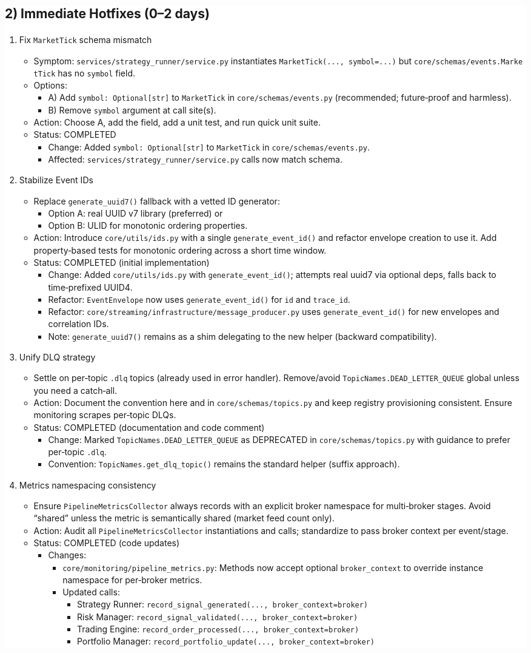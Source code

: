 

## 2) Immediate Hotfixes (0–2 days)

1. Fix `MarketTick` schema mismatch
   - Symptom: `services/strategy_runner/service.py` instantiates `MarketTick(..., symbol=...)` but `core/schemas/events.MarketTick` has no `symbol` field.
   - Options:
     - A) Add `symbol: Optional[str]` to `MarketTick` in `core/schemas/events.py` (recommended; future‑proof and harmless).
     - B) Remove `symbol` argument at call site(s).
   - Action: Choose A, add the field, add a unit test, and run quick unit suite.
   - Status: COMPLETED
     - Change: Added `symbol: Optional[str]` to `MarketTick` in `core/schemas/events.py`.
     - Affected: `services/strategy_runner/service.py` calls now match schema.

2. Stabilize Event IDs
   - Replace `generate_uuid7()` fallback with a vetted ID generator:
     - Option A: real UUID v7 library (preferred) or
     - Option B: ULID for monotonic ordering properties.
   - Action: Introduce `core/utils/ids.py` with a single `generate_event_id()` and refactor envelope creation to use it. Add property‑based tests for monotonic ordering across a short time window.
   - Status: COMPLETED (initial implementation)
     - Change: Added `core/utils/ids.py` with `generate_event_id()`; attempts real uuid7 via optional deps, falls back to time‑prefixed UUID4.
     - Refactor: `EventEnvelope` now uses `generate_event_id()` for `id` and `trace_id`.
     - Refactor: `core/streaming/infrastructure/message_producer.py` uses `generate_event_id()` for new envelopes and correlation IDs.
     - Note: `generate_uuid7()` remains as a shim delegating to the new helper (backward compatibility).

3. Unify DLQ strategy
   - Settle on per‑topic `.dlq` topics (already used in error handler). Remove/avoid `TopicNames.DEAD_LETTER_QUEUE` global unless you need a catch‑all.
   - Action: Document the convention here and in `core/schemas/topics.py` and keep registry provisioning consistent. Ensure monitoring scrapes per‑topic DLQs.
   - Status: COMPLETED (documentation and code comment)
     - Change: Marked `TopicNames.DEAD_LETTER_QUEUE` as DEPRECATED in `core/schemas/topics.py` with guidance to prefer per‑topic `.dlq`.
     - Convention: `TopicNames.get_dlq_topic()` remains the standard helper (suffix approach).

4. Metrics namespacing consistency
   - Ensure `PipelineMetricsCollector` always records with an explicit broker namespace for multi‑broker stages. Avoid “shared” unless the metric is semantically shared (market feed count only).
   - Action: Audit all `PipelineMetricsCollector` instantiations and calls; standardize to pass broker context per event/stage.
   - Status: COMPLETED (code updates)
     - Changes:
       - `core/monitoring/pipeline_metrics.py`: Methods now accept optional `broker_context` to override instance namespace for per‑broker metrics.
       - Updated calls:
         - Strategy Runner: `record_signal_generated(..., broker_context=broker)`
         - Risk Manager: `record_signal_validated(..., broker_context=broker)`
         - Trading Engine: `record_order_processed(..., broker_context=broker)`
         - Portfolio Manager: `record_portfolio_update(..., broker_context=broker)`

